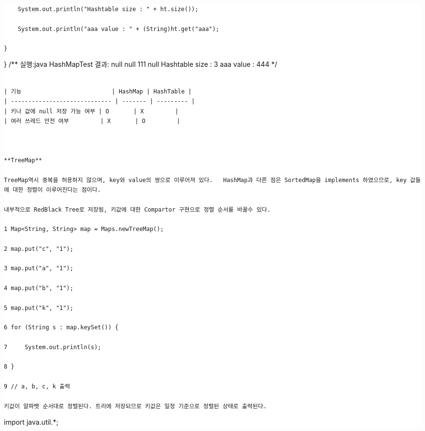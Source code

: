         System.out.println("Hashtable size : " + ht.size()); 
         
        System.out.println("aaa value : " + (String)ht.get("aaa"); 
         
    } 
} 
/** 
실행:java HashMapTest 
결과: 
null 
null 
111 
null 
Hashtable size : 3 
aaa value : 444 
*/    
```

| 기능                          | HashMap | HashTable |
| ----------------------------- | ------- | --------- |
| 키나 값에 null 저장 가능 여부 | O       | X         |
| 여러 쓰레드 안전 여부         | X       | O         |



**TreeMap**

TreeMap역시 중복을 허용하지 않으며, key와 value의 쌍으로 이루어져 있다.   HashMap과 다른 점은 SortedMap을 implements 하였으므로, key 값들에 대한 정렬이 이루어진다는 점이다.  

내부적으로 RedBlack Tree로 저장됨, 키값에 대한 Compartor 구현으로 정렬 순서를 바꿀수 있다.

1 Map<String, String> map = Maps.newTreeMap();

2 map.put("c", "1");

3 map.put("a", "1");

4 map.put("b", "1");

5 map.put("k", "1");

6 for (String s : map.keySet()) {

7     System.out.println(s);

8 }

9 // a, b, c, k 출력

키값이 알파벳 순서대로 정렬된다. 트리에 저장되므로 키값은 일정 기준으로 정렬된 상태로 출력된다.

```
import java.util.*; 
